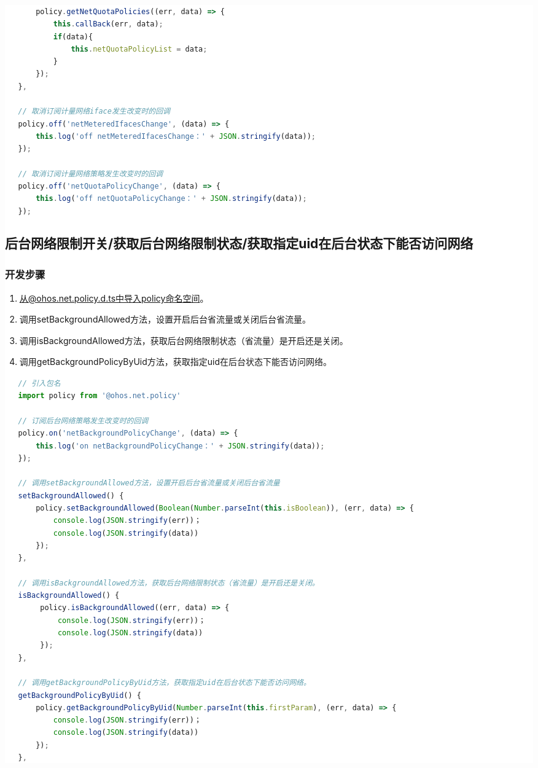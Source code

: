 ```js
       policy.getNetQuotaPolicies((err, data) => {
           this.callBack(err, data);
           if(data){
               this.netQuotaPolicyList = data;
           }
       });
   },

   // 取消订阅计量网络iface发生改变时的回调
   policy.off('netMeteredIfacesChange', (data) => {
       this.log('off netMeteredIfacesChange：' + JSON.stringify(data));
   });

   // 取消订阅计量网络策略发生改变时的回调
   policy.off('netQuotaPolicyChange', (data) => {
       this.log('off netQuotaPolicyChange：' + JSON.stringify(data));
   });
```

## 后台网络限制开关/获取后台网络限制状态/获取指定uid在后台状态下能否访问网络

### 开发步骤

1. 从@ohos.net.policy.d.ts中导入policy命名空间。

2. 调用setBackgroundAllowed方法，设置开启后台省流量或关闭后台省流量。

3. 调用isBackgroundAllowed方法，获取后台网络限制状态（省流量）是开启还是关闭。

4. 调用getBackgroundPolicyByUid方法，获取指定uid在后台状态下能否访问网络。

```js
   // 引入包名
   import policy from '@ohos.net.policy'

   // 订阅后台网络策略发生改变时的回调
   policy.on('netBackgroundPolicyChange', (data) => {
       this.log('on netBackgroundPolicyChange：' + JSON.stringify(data));
   });

   // 调用setBackgroundAllowed方法，设置开启后台省流量或关闭后台省流量
   setBackgroundAllowed() {
       policy.setBackgroundAllowed(Boolean(Number.parseInt(this.isBoolean)), (err, data) => {
           console.log(JSON.stringify(err))；
           console.log(JSON.stringify(data))
       });
   },

   // 调用isBackgroundAllowed方法，获取后台网络限制状态（省流量）是开启还是关闭。
   isBackgroundAllowed() {
        policy.isBackgroundAllowed((err, data) => {
            console.log(JSON.stringify(err))；
            console.log(JSON.stringify(data))
        });
   },

   // 调用getBackgroundPolicyByUid方法，获取指定uid在后台状态下能否访问网络。
   getBackgroundPolicyByUid() {
       policy.getBackgroundPolicyByUid(Number.parseInt(this.firstParam), (err, data) => {
           console.log(JSON.stringify(err))；
           console.log(JSON.stringify(data))
       });
   },

```
